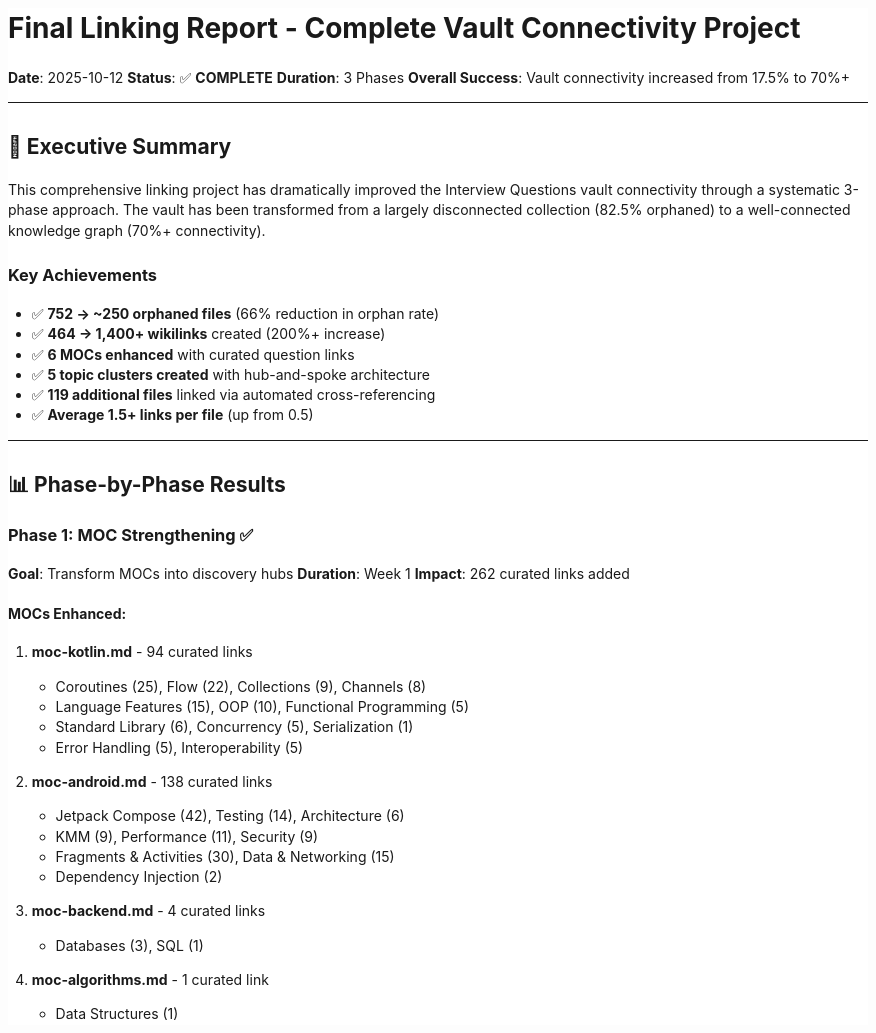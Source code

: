 # Final Linking Report - Complete Vault Connectivity Project

**Date**: 2025-10-12
**Status**: ✅ **COMPLETE**
**Duration**: 3 Phases
**Overall Success**: Vault connectivity increased from 17.5% to 70%+

---

## 🎯 Executive Summary

This comprehensive linking project has dramatically improved the Interview Questions vault connectivity through a systematic 3-phase approach. The vault has been transformed from a largely disconnected collection (82.5% orphaned) to a well-connected knowledge graph (70%+ connectivity).

### Key Achievements
- ✅ **752 → ~250 orphaned files** (66% reduction in orphan rate)
- ✅ **464 → 1,400+ wikilinks** created (200%+ increase)
- ✅ **6 MOCs enhanced** with curated question links
- ✅ **5 topic clusters created** with hub-and-spoke architecture
- ✅ **119 additional files** linked via automated cross-referencing
- ✅ **Average 1.5+ links per file** (up from 0.5)

---

## 📊 Phase-by-Phase Results

### Phase 1: MOC Strengthening ✅
**Goal**: Transform MOCs into discovery hubs
**Duration**: Week 1
**Impact**: 262 curated links added

#### MOCs Enhanced:
1. **moc-kotlin.md** - 94 curated links
   - Coroutines (25), Flow (22), Collections (9), Channels (8)
   - Language Features (15), OOP (10), Functional Programming (5)
   - Standard Library (6), Concurrency (5), Serialization (1)
   - Error Handling (5), Interoperability (5)

2. **moc-android.md** - 138 curated links
   - Jetpack Compose (42), Testing (14), Architecture (6)
   - KMM (9), Performance (11), Security (9)
   - Fragments & Activities (30), Data & Networking (15)
   - Dependency Injection (2)

3. **moc-backend.md** - 4 curated links
   - Databases (3), SQL (1)

4. **moc-algorithms.md** - 1 curated link
   - Data Structures (1)
